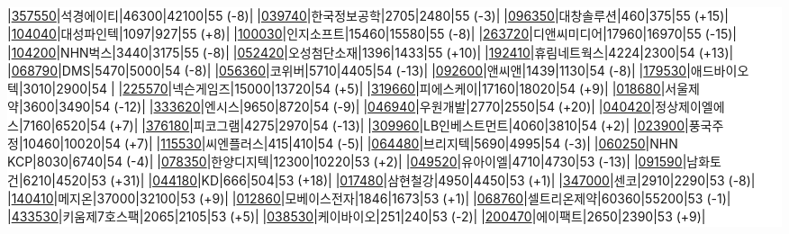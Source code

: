 |[357550](https://finance.daum.net/quotes/A357550)|석경에이티|46300|42100|55 (-8)|
|[039740](https://finance.daum.net/quotes/A039740)|한국정보공학|2705|2480|55 (-3)|
|[096350](https://finance.daum.net/quotes/A096350)|대창솔루션|460|375|55 (+15)|
|[104040](https://finance.daum.net/quotes/A104040)|대성파인텍|1097|927|55 (+8)|
|[100030](https://finance.daum.net/quotes/A100030)|인지소프트|15460|15580|55 (-8)|
|[263720](https://finance.daum.net/quotes/A263720)|디앤씨미디어|17960|16970|55 (-15)|
|[104200](https://finance.daum.net/quotes/A104200)|NHN벅스|3440|3175|55 (-8)|
|[052420](https://finance.daum.net/quotes/A052420)|오성첨단소재|1396|1433|55 (+10)|
|[192410](https://finance.daum.net/quotes/A192410)|휴림네트웍스|4224|2300|54 (+13)|
|[068790](https://finance.daum.net/quotes/A068790)|DMS|5470|5000|54 (-8)|
|[056360](https://finance.daum.net/quotes/A056360)|코위버|5710|4405|54 (-13)|
|[092600](https://finance.daum.net/quotes/A092600)|앤씨앤|1439|1130|54 (-8)|
|[179530](https://finance.daum.net/quotes/A179530)|애드바이오텍|3010|2900|54 |
|[225570](https://finance.daum.net/quotes/A225570)|넥슨게임즈|15000|13720|54 (+5)|
|[319660](https://finance.daum.net/quotes/A319660)|피에스케이|17160|18020|54 (+9)|
|[018680](https://finance.daum.net/quotes/A018680)|서울제약|3600|3490|54 (-12)|
|[333620](https://finance.daum.net/quotes/A333620)|엔시스|9650|8720|54 (-9)|
|[046940](https://finance.daum.net/quotes/A046940)|우원개발|2770|2550|54 (+20)|
|[040420](https://finance.daum.net/quotes/A040420)|정상제이엘에스|7160|6520|54 (+7)|
|[376180](https://finance.daum.net/quotes/A376180)|피코그램|4275|2970|54 (-13)|
|[309960](https://finance.daum.net/quotes/A309960)|LB인베스트먼트|4060|3810|54 (+2)|
|[023900](https://finance.daum.net/quotes/A023900)|풍국주정|10460|10020|54 (+7)|
|[115530](https://finance.daum.net/quotes/A115530)|씨엔플러스|415|410|54 (-5)|
|[064480](https://finance.daum.net/quotes/A064480)|브리지텍|5690|4995|54 (-3)|
|[060250](https://finance.daum.net/quotes/A060250)|NHN KCP|8030|6740|54 (-4)|
|[078350](https://finance.daum.net/quotes/A078350)|한양디지텍|12300|10220|53 (+2)|
|[049520](https://finance.daum.net/quotes/A049520)|유아이엘|4710|4730|53 (-13)|
|[091590](https://finance.daum.net/quotes/A091590)|남화토건|6210|4520|53 (+31)|
|[044180](https://finance.daum.net/quotes/A044180)|KD|666|504|53 (+18)|
|[017480](https://finance.daum.net/quotes/A017480)|삼현철강|4950|4450|53 (+1)|
|[347000](https://finance.daum.net/quotes/A347000)|센코|2910|2290|53 (-8)|
|[140410](https://finance.daum.net/quotes/A140410)|메지온|37000|32100|53 (+9)|
|[012860](https://finance.daum.net/quotes/A012860)|모베이스전자|1846|1673|53 (+1)|
|[068760](https://finance.daum.net/quotes/A068760)|셀트리온제약|60360|55200|53 (-1)|
|[433530](https://finance.daum.net/quotes/A433530)|키움제7호스팩|2065|2105|53 (+5)|
|[038530](https://finance.daum.net/quotes/A038530)|케이바이오|251|240|53 (-2)|
|[200470](https://finance.daum.net/quotes/A200470)|에이팩트|2650|2390|53 (+9)|